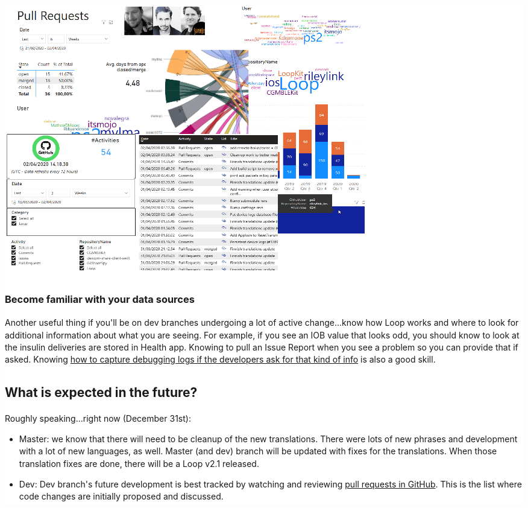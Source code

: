 ![img/loopdashboard.png](img/loopdashboard.png)

### Become familiar with your data sources

Another useful thing if you'll be on dev branches undergoing a lot of active change...know how Loop works and where to look for additional information about what you are seeing. For example, if you see an IOB value that looks odd, you should know to look at the insulin deliveries are stored in Health app. Knowing to pull an Issue Report when you see a problem so you can provide that if asked. Knowing [how to capture debugging logs if the developers ask for that kind of info](https://youtu.be/Ac4MguvUO7M) is also a good skill.

## What is expected in the future?

Roughly speaking...right now (December 31st):

* Master: we know that there will need to be cleanup of the new translations. There were lots of new phrases and development with a lot of new languages, as well. Master (and dev) branch will be updated with fixes for the translations. When those translation fixes are done, there will be a Loop v2.1 released.

* Dev: Dev branch's future development is best tracked by watching and reviewing [pull requests in GitHub](https://github.com/loopkit/loop/pulls). This is the list where code changes are initially proposed and discussed.
